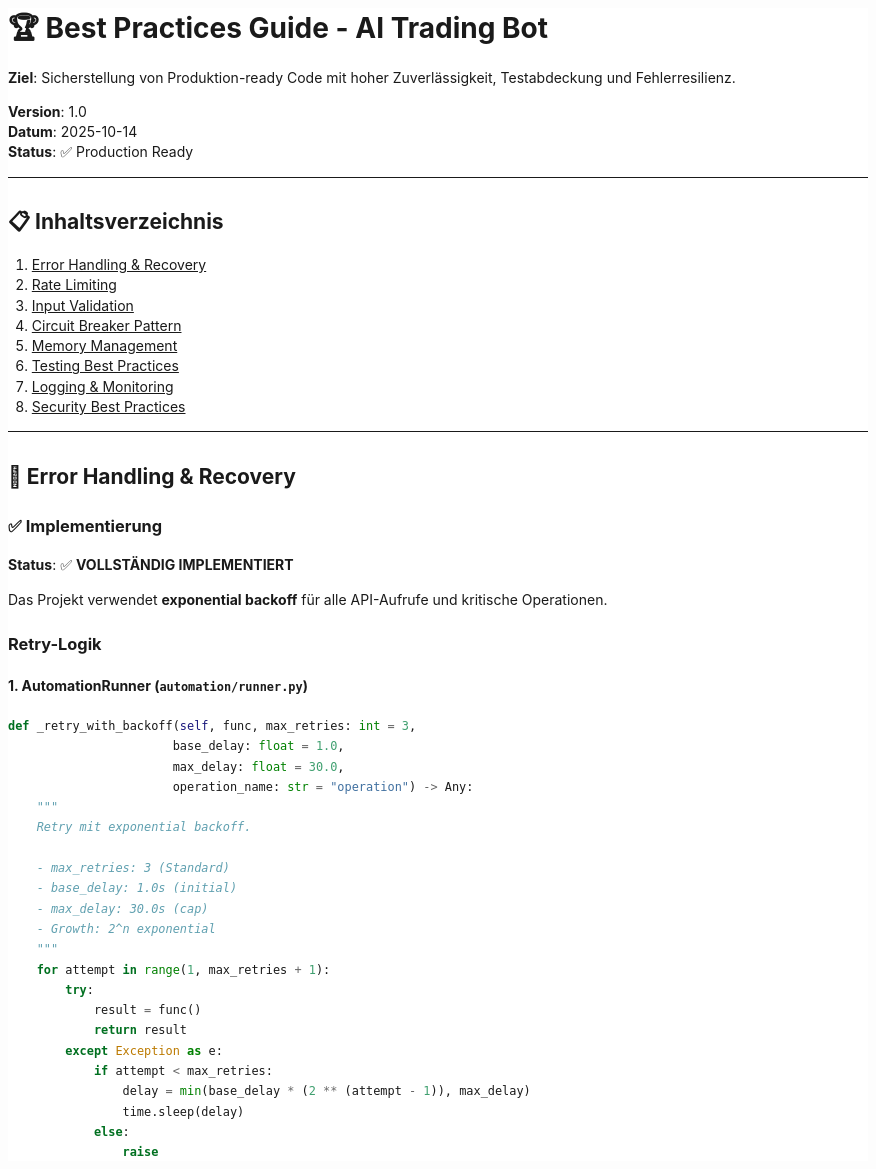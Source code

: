 # 🏆 Best Practices Guide - AI Trading Bot

**Ziel**: Sicherstellung von Produktion-ready Code mit hoher Zuverlässigkeit, Testabdeckung und Fehlerresilienz.

**Version**: 1.0  
**Datum**: 2025-10-14  
**Status**: ✅ Production Ready

---

## 📋 Inhaltsverzeichnis

1. [Error Handling & Recovery](#error-handling--recovery)
2. [Rate Limiting](#rate-limiting)
3. [Input Validation](#input-validation)
4. [Circuit Breaker Pattern](#circuit-breaker-pattern)
5. [Memory Management](#memory-management)
6. [Testing Best Practices](#testing-best-practices)
7. [Logging & Monitoring](#logging--monitoring)
8. [Security Best Practices](#security-best-practices)

---

## 🔄 Error Handling & Recovery

### ✅ Implementierung

**Status**: ✅ **VOLLSTÄNDIG IMPLEMENTIERT**

Das Projekt verwendet **exponential backoff** für alle API-Aufrufe und kritische Operationen.

### Retry-Logik

#### 1. AutomationRunner (`automation/runner.py`)

```python
def _retry_with_backoff(self, func, max_retries: int = 3, 
                       base_delay: float = 1.0, 
                       max_delay: float = 30.0,
                       operation_name: str = "operation") -> Any:
    """
    Retry mit exponential backoff.
    
    - max_retries: 3 (Standard)
    - base_delay: 1.0s (initial)
    - max_delay: 30.0s (cap)
    - Growth: 2^n exponential
    """
    for attempt in range(1, max_retries + 1):
        try:
            result = func()
            return result
        except Exception as e:
            if attempt < max_retries:
                delay = min(base_delay * (2 ** (attempt - 1)), max_delay)
                time.sleep(delay)
            else:
                raise
```
